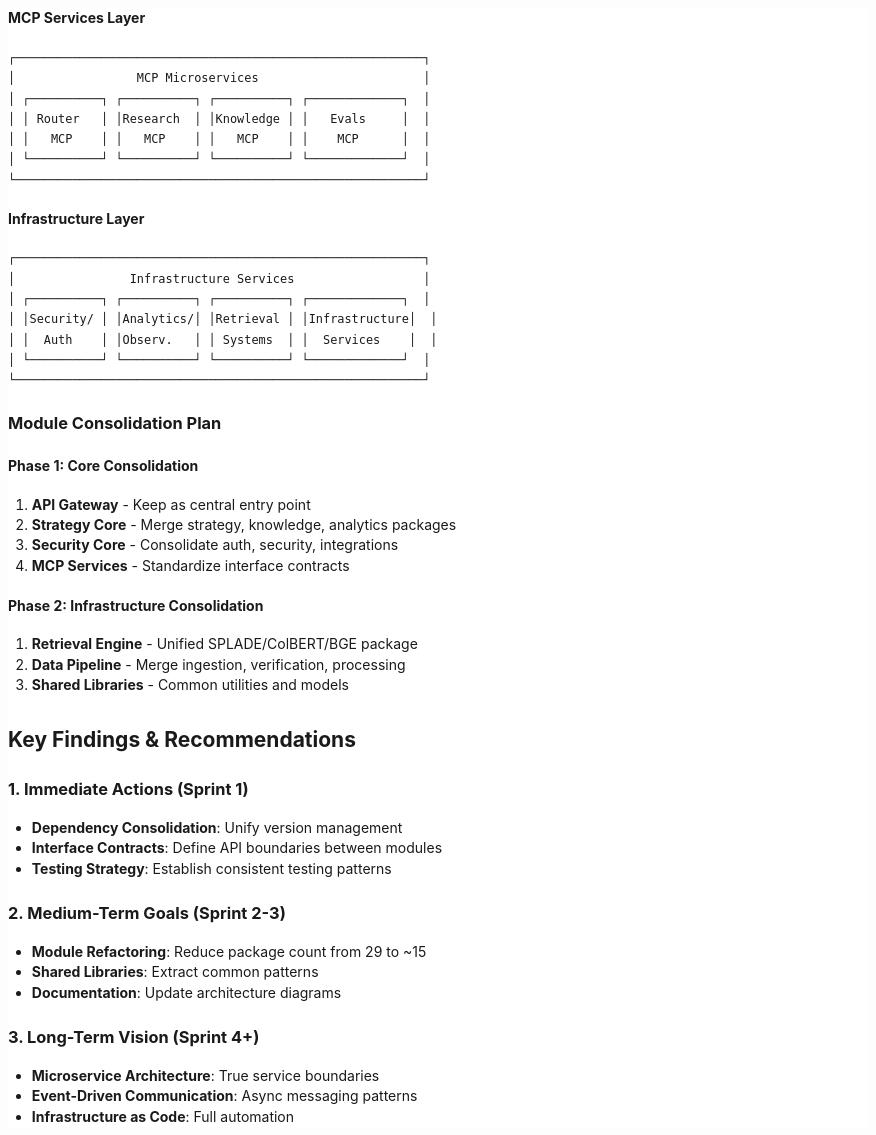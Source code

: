 #### MCP Services Layer
```
┌─────────────────────────────────────────────────────────┐
│                 MCP Microservices                       │
│ ┌──────────┐ ┌──────────┐ ┌──────────┐ ┌─────────────┐  │
│ │ Router   │ │Research  │ │Knowledge │ │   Evals     │  │
│ │   MCP    │ │   MCP    │ │   MCP    │ │    MCP      │  │
│ └──────────┘ └──────────┘ └──────────┘ └─────────────┘  │
└─────────────────────────────────────────────────────────┘
```

#### Infrastructure Layer
```
┌─────────────────────────────────────────────────────────┐
│                Infrastructure Services                  │
│ ┌──────────┐ ┌──────────┐ ┌──────────┐ ┌─────────────┐  │
│ │Security/ │ │Analytics/│ │Retrieval │ │Infrastructure│  │
│ │  Auth    │ │Observ.   │ │ Systems  │ │  Services    │  │
│ └──────────┘ └──────────┘ └──────────┘ └─────────────┘  │
└─────────────────────────────────────────────────────────┘
```

### Module Consolidation Plan

#### Phase 1: Core Consolidation
1. **API Gateway** - Keep as central entry point
2. **Strategy Core** - Merge strategy, knowledge, analytics packages
3. **Security Core** - Consolidate auth, security, integrations
4. **MCP Services** - Standardize interface contracts

#### Phase 2: Infrastructure Consolidation  
1. **Retrieval Engine** - Unified SPLADE/ColBERT/BGE package
2. **Data Pipeline** - Merge ingestion, verification, processing
3. **Shared Libraries** - Common utilities and models

## Key Findings & Recommendations

### 1. Immediate Actions (Sprint 1)
- **Dependency Consolidation**: Unify version management
- **Interface Contracts**: Define API boundaries between modules
- **Testing Strategy**: Establish consistent testing patterns

### 2. Medium-Term Goals (Sprint 2-3)
- **Module Refactoring**: Reduce package count from 29 to ~15
- **Shared Libraries**: Extract common patterns
- **Documentation**: Update architecture diagrams

### 3. Long-Term Vision (Sprint 4+)
- **Microservice Architecture**: True service boundaries
- **Event-Driven Communication**: Async messaging patterns
- **Infrastructure as Code**: Full automation
